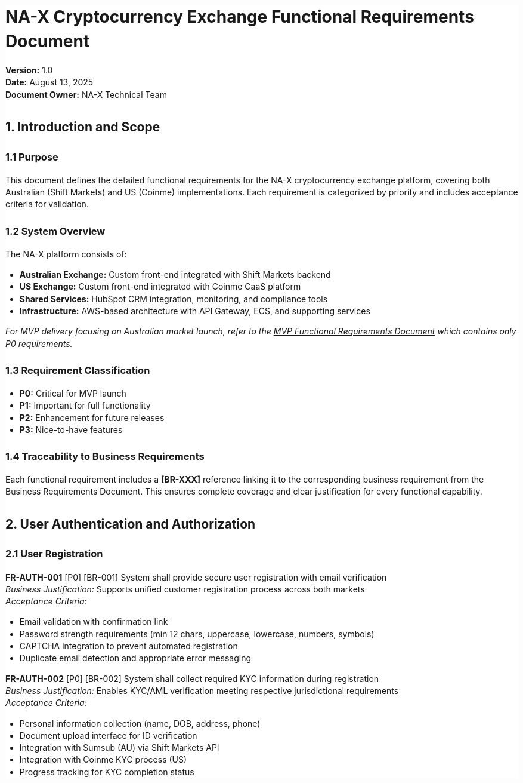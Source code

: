 # NA-X Cryptocurrency Exchange Functional Requirements Document

**Version:** 1.0  
**Date:** August 13, 2025  
**Document Owner:** NA-X Technical Team  

## 1. Introduction and Scope

### 1.1 Purpose
This document defines the detailed functional requirements for the NA-X cryptocurrency exchange platform, covering both Australian (Shift Markets) and US (Coinme) implementations. Each requirement is categorized by priority and includes acceptance criteria for validation.

### 1.2 System Overview
The NA-X platform consists of:
- **Australian Exchange:** Custom front-end integrated with Shift Markets backend
- **US Exchange:** Custom front-end integrated with Coinme CaaS platform
- **Shared Services:** HubSpot CRM integration, monitoring, and compliance tools
- **Infrastructure:** AWS-based architecture with API Gateway, ECS, and supporting services

*For MVP delivery focusing on Australian market launch, refer to the [MVP Functional Requirements Document](./03-MVP-Functional-Requirements-Document.md) which contains only P0 requirements.*

### 1.3 Requirement Classification
- **P0:** Critical for MVP launch
- **P1:** Important for full functionality
- **P2:** Enhancement for future releases
- **P3:** Nice-to-have features

### 1.4 Traceability to Business Requirements
Each functional requirement includes a **[BR-XXX]** reference linking it to the corresponding business requirement from the Business Requirements Document. This ensures complete coverage and clear justification for every functional capability.

## 2. User Authentication and Authorization

### 2.1 User Registration
**FR-AUTH-001** [P0] [BR-001] System shall provide secure user registration with email verification  
*Business Justification:* Supports unified customer registration process across both markets  
*Acceptance Criteria:*
- Email validation with confirmation link
- Password strength requirements (min 12 chars, uppercase, lowercase, numbers, symbols)
- CAPTCHA integration to prevent automated registration
- Duplicate email detection and appropriate error messaging

**FR-AUTH-002** [P0] [BR-002] System shall collect required KYC information during registration  
*Business Justification:* Enables KYC/AML verification meeting respective jurisdictional requirements  
*Acceptance Criteria:*
- Personal information collection (name, DOB, address, phone)
- Document upload interface for ID verification
- Integration with Sumsub (AU) via Shift Markets API
- Integration with Coinme KYC process (US)
- Progress tracking for KYC completion status
